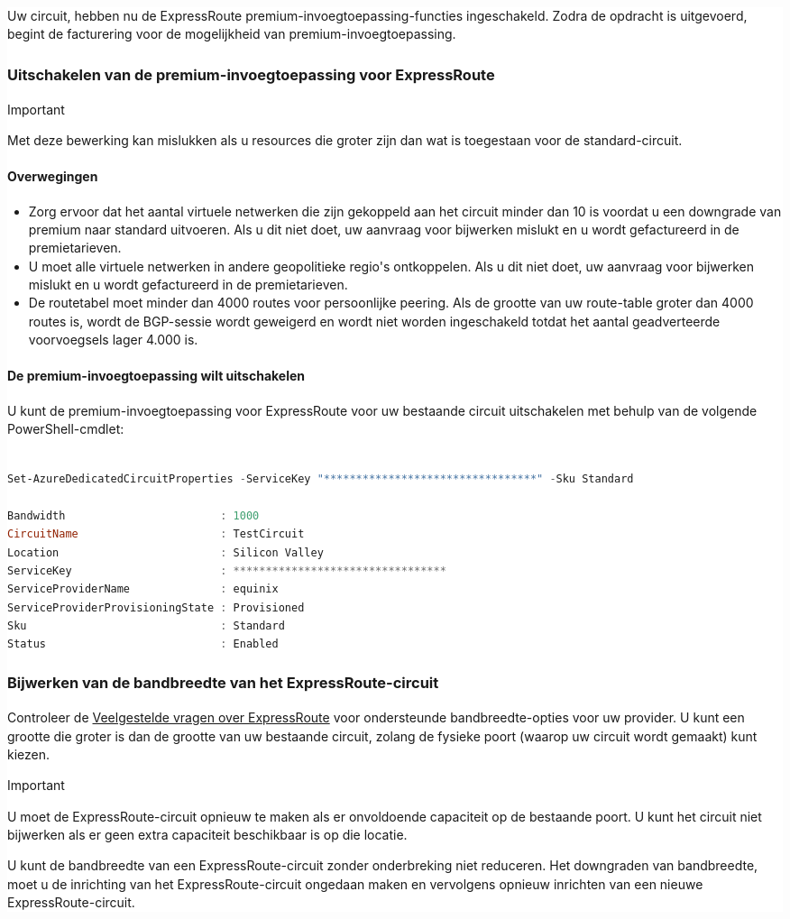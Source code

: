 Uw circuit, hebben nu de ExpressRoute premium-invoegtoepassing-functies ingeschakeld. Zodra de opdracht is uitgevoerd, begint de facturering voor de mogelijkheid van premium-invoegtoepassing.

### <a name="disable-the-expressroute-premium-add-on"></a>Uitschakelen van de premium-invoegtoepassing voor ExpressRoute

> [!IMPORTANT]
> Met deze bewerking kan mislukken als u resources die groter zijn dan wat is toegestaan voor de standard-circuit.
>
>

#### <a name="considerations"></a>Overwegingen

* Zorg ervoor dat het aantal virtuele netwerken die zijn gekoppeld aan het circuit minder dan 10 is voordat u een downgrade van premium naar standard uitvoeren. Als u dit niet doet, uw aanvraag voor bijwerken mislukt en u wordt gefactureerd in de premietarieven.
* U moet alle virtuele netwerken in andere geopolitieke regio's ontkoppelen. Als u dit niet doet, uw aanvraag voor bijwerken mislukt en u wordt gefactureerd in de premietarieven.
* De routetabel moet minder dan 4000 routes voor persoonlijke peering. Als de grootte van uw route-table groter dan 4000 routes is, wordt de BGP-sessie wordt geweigerd en wordt niet worden ingeschakeld totdat het aantal geadverteerde voorvoegsels lager 4.000 is.

#### <a name="to-disable-the-premium-add-on"></a>De premium-invoegtoepassing wilt uitschakelen

U kunt de premium-invoegtoepassing voor ExpressRoute voor uw bestaande circuit uitschakelen met behulp van de volgende PowerShell-cmdlet:

```powershell

Set-AzureDedicatedCircuitProperties -ServiceKey "*********************************" -Sku Standard

Bandwidth                        : 1000
CircuitName                      : TestCircuit
Location                         : Silicon Valley
ServiceKey                       : *********************************
ServiceProviderName              : equinix
ServiceProviderProvisioningState : Provisioned
Sku                              : Standard
Status                           : Enabled
```

### <a name="update-the-expressroute-circuit-bandwidth"></a>Bijwerken van de bandbreedte van het ExpressRoute-circuit

Controleer de [Veelgestelde vragen over ExpressRoute](expressroute-faqs.md) voor ondersteunde bandbreedte-opties voor uw provider. U kunt een grootte die groter is dan de grootte van uw bestaande circuit, zolang de fysieke poort (waarop uw circuit wordt gemaakt) kunt kiezen.

> [!IMPORTANT]
> U moet de ExpressRoute-circuit opnieuw te maken als er onvoldoende capaciteit op de bestaande poort. U kunt het circuit niet bijwerken als er geen extra capaciteit beschikbaar is op die locatie.
>
> U kunt de bandbreedte van een ExpressRoute-circuit zonder onderbreking niet reduceren. Het downgraden van bandbreedte, moet u de inrichting van het ExpressRoute-circuit ongedaan maken en vervolgens opnieuw inrichten van een nieuwe ExpressRoute-circuit.
>
>
